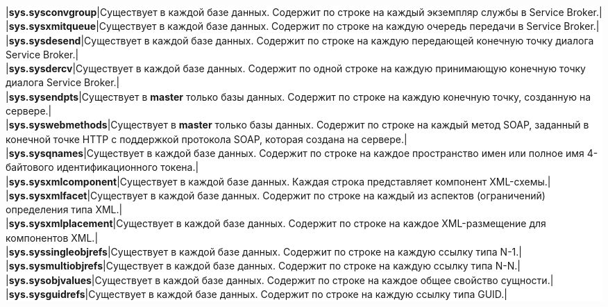 |**sys.sysconvgroup**|Существует в каждой базе данных. Содержит по строке на каждый экземпляр службы в Service Broker.|  
|**sys.sysxmitqueue**|Существует в каждой базе данных. Содержит по строке на каждую очередь передачи в Service Broker.|  
|**sys.sysdesend**|Существует в каждой базе данных. Содержит по строке на каждую передающей конечную точку диалога Service Broker.|  
|**sys.sysdercv**|Существует в каждой базе данных. Содержит по одной строке на каждую принимающую конечную точку диалога Service Broker.|  
|**sys.sysendpts**|Существует в **master** только базы данных. Содержит по строке на каждую конечную точку, созданную на сервере.|  
|**sys.syswebmethods**|Существует в **master** только базы данных. Содержит по строке на каждый метод SOAP, заданный в конечной точке HTTP с поддержкой протокола SOAP, которая создана на сервере.|  
|**sys.sysqnames**|Существует в каждой базе данных. Содержит по строке на каждое пространство имен или полное имя 4-байтового идентификационного токена.|  
|**sys.sysxmlcomponent**|Существует в каждой базе данных. Каждая строка представляет компонент XML-схемы.|  
|**sys.sysxmlfacet**|Существует в каждой базе данных. Содержит по строке на каждый из аспектов (ограничений) определения типа XML.|  
|**sys.sysxmlplacement**|Существует в каждой базе данных. Содержит по строке на каждое XML-размещение для компонентов XML.|  
|**sys.syssingleobjrefs**|Существует в каждой базе данных. Содержит по строке на каждую ссылку типа N-1.|  
|**sys.sysmultiobjrefs**|Существует в каждой базе данных. Содержит по строке на каждую ссылку типа N-N.|  
|**sys.sysobjvalues**|Существует в каждой базе данных. Содержит по строке на каждое общее свойство сущности.|  
|**sys.sysguidrefs**|Существует в каждой базе данных. Содержит по строке на каждую ссылку типа GUID.|  
  
  
